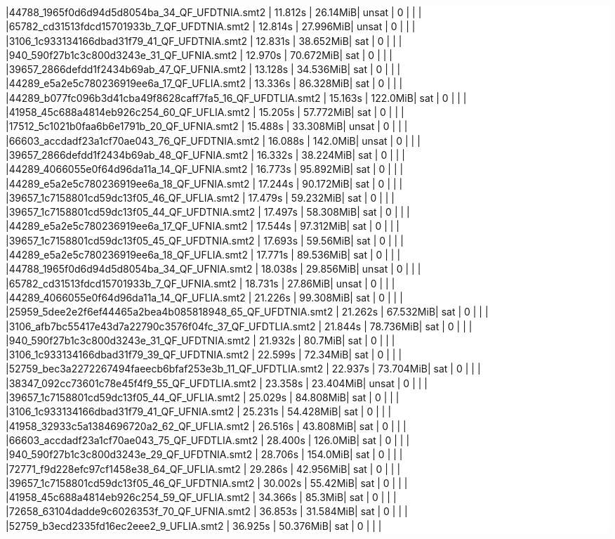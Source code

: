 |44788_1965f0d6d94d5d8054ba_34_QF_UFDTNIA.smt2                |   11.812s | 26.14MiB| unsat | 0 |  |  |
|65782_cd31513fdcd15701933b_7_QF_UFDTNIA.smt2                 |   12.814s | 27.996MiB| unsat | 0 |  |  |
|3106_1c933134166dbad31f79_41_QF_UFDTNIA.smt2                 |   12.831s | 38.652MiB| sat | 0 |  |  |
|940_590f27b1c3c800d3243e_31_QF_UFNIA.smt2                    |   12.970s | 70.672MiB| sat | 0 |  |  |
|39657_2866defdd1f2434b69ab_47_QF_UFNIA.smt2                  |   13.128s | 34.536MiB| sat | 0 |  |  |
|44289_e5a2e5c780236919ee6a_17_QF_UFLIA.smt2                  |   13.336s | 86.328MiB| sat | 0 |  |  |
|44289_b077fc096b3d41cba49f8628caff7fa5_16_QF_UFDTLIA.smt2    |   15.163s | 122.0MiB| sat | 0 |  |  |
|41958_45c688a4814eb926c254_60_QF_UFLIA.smt2                  |   15.205s | 57.772MiB| sat | 0 |  |  |
|17512_5c1021b0faa6b6e1791b_20_QF_UFNIA.smt2                  |   15.488s | 33.308MiB| unsat | 0 |  |  |
|66603_accdadf23a1cf70ae043_76_QF_UFDTNIA.smt2                |   16.088s | 142.0MiB| unsat | 0 |  |  |
|39657_2866defdd1f2434b69ab_48_QF_UFNIA.smt2                  |   16.332s | 38.224MiB| sat | 0 |  |  |
|44289_4066055e0f64d96da11a_14_QF_UFNIA.smt2                  |   16.773s | 95.892MiB| sat | 0 |  |  |
|44289_e5a2e5c780236919ee6a_18_QF_UFNIA.smt2                  |   17.244s | 90.172MiB| sat | 0 |  |  |
|39657_1c7158801cd59dc13f05_46_QF_UFLIA.smt2                  |   17.479s | 59.232MiB| sat | 0 |  |  |
|39657_1c7158801cd59dc13f05_44_QF_UFDTNIA.smt2                |   17.497s | 58.308MiB| sat | 0 |  |  |
|44289_e5a2e5c780236919ee6a_17_QF_UFNIA.smt2                  |   17.544s | 97.312MiB| sat | 0 |  |  |
|39657_1c7158801cd59dc13f05_45_QF_UFDTNIA.smt2                |   17.693s | 59.56MiB| sat | 0 |  |  |
|44289_e5a2e5c780236919ee6a_18_QF_UFLIA.smt2                  |   17.771s | 89.536MiB| sat | 0 |  |  |
|44788_1965f0d6d94d5d8054ba_34_QF_UFNIA.smt2                  |   18.038s | 29.856MiB| unsat | 0 |  |  |
|65782_cd31513fdcd15701933b_7_QF_UFNIA.smt2                   |   18.731s | 27.86MiB| unsat | 0 |  |  |
|44289_4066055e0f64d96da11a_14_QF_UFLIA.smt2                  |   21.226s | 99.308MiB| sat | 0 |  |  |
|25959_5dee2e2f6ef44465a2bea4b085818948_65_QF_UFDTNIA.smt2    |   21.262s | 67.532MiB| sat | 0 |  |  |
|3106_afb7bc55417e43d7a22790c3576f04fc_37_QF_UFDTLIA.smt2     |   21.844s | 78.736MiB| sat | 0 |  |  |
|940_590f27b1c3c800d3243e_31_QF_UFDTNIA.smt2                  |   21.932s | 80.7MiB| sat | 0 |  |  |
|3106_1c933134166dbad31f79_39_QF_UFDTNIA.smt2                 |   22.599s | 72.34MiB| sat | 0 |  |  |
|52759_bec3a2272267494faeecb6bfaf253e3b_11_QF_UFDTLIA.smt2    |   22.937s | 73.704MiB| sat | 0 |  |  |
|38347_092cc73601c78e45f4f9_55_QF_UFDTLIA.smt2                |   23.358s | 23.404MiB| unsat | 0 |  |  |
|39657_1c7158801cd59dc13f05_44_QF_UFLIA.smt2                  |   25.029s | 84.808MiB| sat | 0 |  |  |
|3106_1c933134166dbad31f79_41_QF_UFNIA.smt2                   |   25.231s | 54.428MiB| sat | 0 |  |  |
|41958_32933c5a1384696720a2_62_QF_UFLIA.smt2                  |   26.516s | 43.808MiB| sat | 0 |  |  |
|66603_accdadf23a1cf70ae043_75_QF_UFDTLIA.smt2                |   28.400s | 126.0MiB| sat | 0 |  |  |
|940_590f27b1c3c800d3243e_29_QF_UFDTNIA.smt2                  |   28.706s | 154.0MiB| sat | 0 |  |  |
|72771_f9d228efc97cf1458e38_64_QF_UFLIA.smt2                  |   29.286s | 42.956MiB| sat | 0 |  |  |
|39657_1c7158801cd59dc13f05_46_QF_UFDTNIA.smt2                |   30.002s | 55.42MiB| sat | 0 |  |  |
|41958_45c688a4814eb926c254_59_QF_UFLIA.smt2                  |   34.366s | 85.3MiB| sat | 0 |  |  |
|72658_63104dadde9c6026353f_70_QF_UFNIA.smt2                  |   36.853s | 31.584MiB| sat | 0 |  |  |
|52759_b3ecd2335fd16ec2eee2_9_UFLIA.smt2                      |   36.925s | 50.376MiB| sat | 0 |  |  |